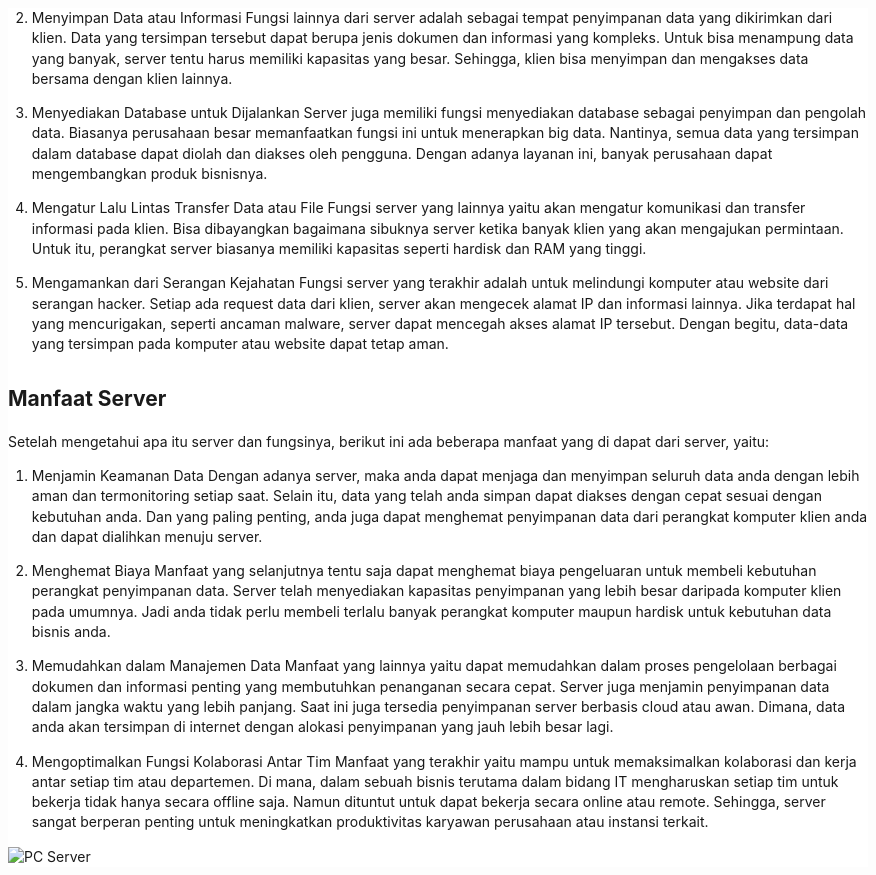 2. Menyimpan Data atau Informasi 
Fungsi lainnya dari server adalah sebagai tempat penyimpanan data yang dikirimkan dari klien. Data yang tersimpan tersebut dapat berupa jenis dokumen dan informasi yang kompleks. Untuk bisa menampung data yang banyak, server tentu harus memiliki kapasitas yang besar. Sehingga, klien bisa menyimpan dan mengakses data bersama dengan klien lainnya. 

3. Menyediakan Database untuk Dijalankan 
Server juga memiliki fungsi menyediakan database sebagai penyimpan dan pengolah data. Biasanya perusahaan besar memanfaatkan fungsi ini untuk menerapkan big data. Nantinya, semua data yang tersimpan dalam database dapat diolah dan diakses oleh pengguna. Dengan adanya layanan ini, banyak perusahaan dapat mengembangkan produk bisnisnya. 

4. Mengatur Lalu Lintas Transfer Data atau File
Fungsi server yang lainnya yaitu akan mengatur komunikasi dan transfer informasi pada klien. Bisa dibayangkan bagaimana sibuknya server ketika banyak klien yang akan mengajukan permintaan. Untuk itu, perangkat server biasanya memiliki kapasitas seperti hardisk dan RAM yang tinggi. 

5. Mengamankan dari Serangan Kejahatan
Fungsi server yang terakhir adalah untuk melindungi komputer atau website dari serangan hacker. Setiap ada request data dari klien, server akan mengecek alamat IP dan informasi lainnya. Jika terdapat hal yang mencurigakan, seperti ancaman malware, server dapat mencegah akses alamat IP tersebut. Dengan begitu, data-data yang tersimpan pada komputer atau website dapat tetap aman. 


## Manfaat Server
Setelah mengetahui apa itu server dan fungsinya, berikut ini ada beberapa manfaat yang di dapat dari server, yaitu:

1. Menjamin Keamanan Data
Dengan adanya server, maka anda dapat menjaga dan menyimpan seluruh data anda dengan lebih aman dan termonitoring setiap saat. Selain itu, data yang telah anda simpan dapat diakses dengan cepat sesuai dengan kebutuhan anda. Dan yang paling penting, anda juga dapat menghemat penyimpanan data dari perangkat komputer klien anda dan dapat dialihkan menuju server.

2. Menghemat Biaya
Manfaat yang selanjutnya tentu saja dapat menghemat biaya pengeluaran untuk membeli kebutuhan perangkat penyimpanan data. Server telah menyediakan kapasitas penyimpanan yang lebih besar daripada komputer klien pada umumnya. Jadi anda tidak perlu membeli terlalu banyak perangkat komputer maupun hardisk untuk kebutuhan data bisnis anda.

3. Memudahkan dalam Manajemen Data
Manfaat yang lainnya yaitu dapat memudahkan dalam proses pengelolaan berbagai dokumen dan informasi penting yang membutuhkan penanganan secara cepat. Server juga menjamin penyimpanan data dalam jangka waktu yang lebih panjang. Saat ini juga tersedia penyimpanan server berbasis cloud atau awan. Dimana, data anda akan tersimpan di internet dengan alokasi penyimpanan yang jauh lebih besar lagi.

4. Mengoptimalkan Fungsi Kolaborasi Antar Tim
Manfaat yang terakhir yaitu mampu untuk memaksimalkan kolaborasi dan kerja antar setiap tim atau departemen. Di mana, dalam sebuah bisnis terutama dalam bidang IT mengharuskan setiap tim untuk bekerja tidak hanya secara offline saja. Namun dituntut untuk dapat bekerja secara online atau remote. Sehingga, server sangat berperan penting untuk meningkatkan produktivitas karyawan perusahaan atau instansi terkait.

![PC Server](/img/Server-2.jpg)
